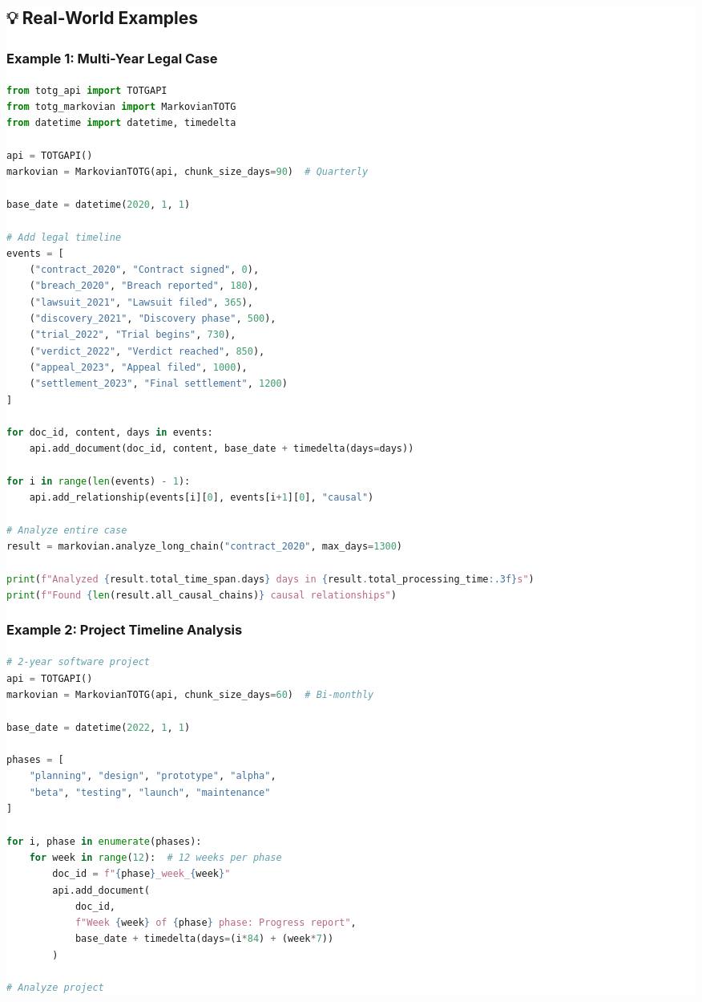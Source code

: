 
## 💡 Real-World Examples

### Example 1: Multi-Year Legal Case

```python
from totg_api import TOTGAPI
from totg_markovian import MarkovianTOTG
from datetime import datetime, timedelta

api = TOTGAPI()
markovian = MarkovianTOTG(api, chunk_size_days=90)  # Quarterly

base_date = datetime(2020, 1, 1)

# Add legal timeline
events = [
    ("contract_2020", "Contract signed", 0),
    ("breach_2020", "Breach reported", 180),
    ("lawsuit_2021", "Lawsuit filed", 365),
    ("discovery_2021", "Discovery phase", 500),
    ("trial_2022", "Trial begins", 730),
    ("verdict_2022", "Verdict reached", 850),
    ("appeal_2023", "Appeal filed", 1000),
    ("settlement_2023", "Final settlement", 1200)
]

for doc_id, content, days in events:
    api.add_document(doc_id, content, base_date + timedelta(days=days))

for i in range(len(events) - 1):
    api.add_relationship(events[i][0], events[i+1][0], "causal")

# Analyze entire case
result = markovian.analyze_long_chain("contract_2020", max_days=1300)

print(f"Analyzed {result.total_time_span.days} days in {result.total_processing_time:.3f}s")
print(f"Found {len(result.all_causal_chains)} causal relationships")
```

### Example 2: Project Timeline Analysis

```python
# 2-year software project
api = TOTGAPI()
markovian = MarkovianTOTG(api, chunk_size_days=60)  # Bi-monthly

base_date = datetime(2022, 1, 1)

phases = [
    "planning", "design", "prototype", "alpha", 
    "beta", "testing", "launch", "maintenance"
]

for i, phase in enumerate(phases):
    for week in range(12):  # 12 weeks per phase
        doc_id = f"{phase}_week_{week}"
        api.add_document(
            doc_id,
            f"Week {week} of {phase} phase: Progress report",
            base_date + timedelta(days=(i*84) + (week*7))
        )

# Analyze project
```